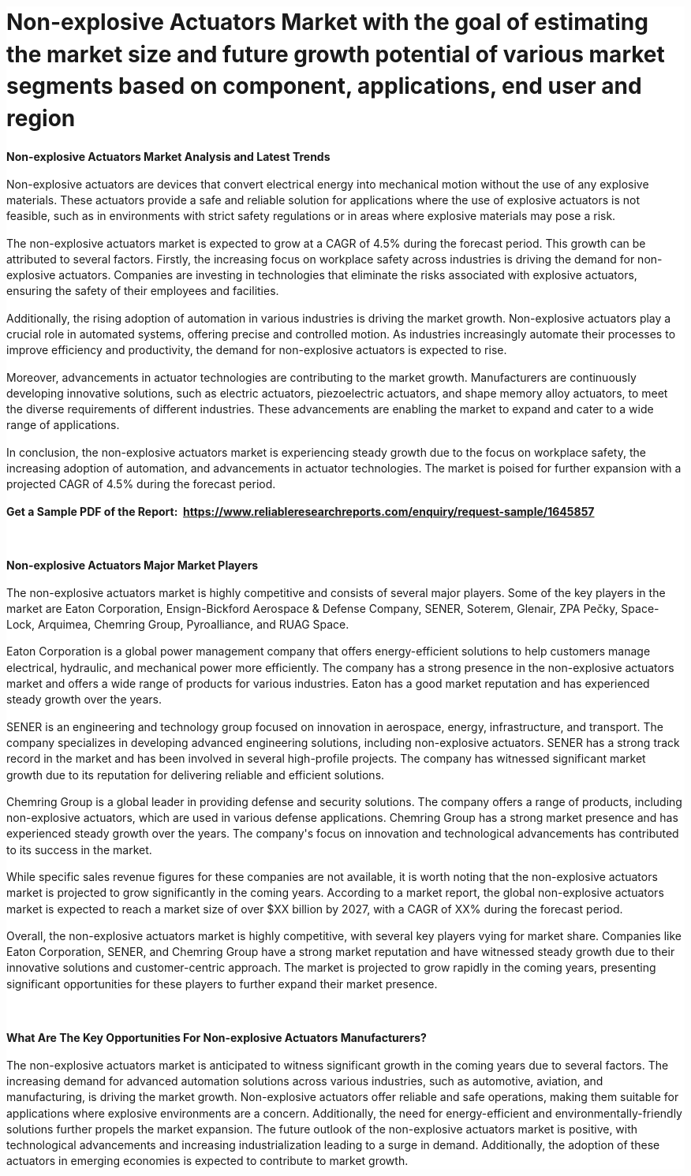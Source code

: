 <p><h1>Non-explosive Actuators Market with the goal of estimating the market size and future growth potential of various market segments based on component, applications, end user and region</h1></p><p><strong>Non-explosive Actuators Market Analysis and Latest Trends</strong></p>
<p><p>Non-explosive actuators are devices that convert electrical energy into mechanical motion without the use of any explosive materials. These actuators provide a safe and reliable solution for applications where the use of explosive actuators is not feasible, such as in environments with strict safety regulations or in areas where explosive materials may pose a risk.</p><p>The non-explosive actuators market is expected to grow at a CAGR of 4.5% during the forecast period. This growth can be attributed to several factors. Firstly, the increasing focus on workplace safety across industries is driving the demand for non-explosive actuators. Companies are investing in technologies that eliminate the risks associated with explosive actuators, ensuring the safety of their employees and facilities.</p><p>Additionally, the rising adoption of automation in various industries is driving the market growth. Non-explosive actuators play a crucial role in automated systems, offering precise and controlled motion. As industries increasingly automate their processes to improve efficiency and productivity, the demand for non-explosive actuators is expected to rise.</p><p>Moreover, advancements in actuator technologies are contributing to the market growth. Manufacturers are continuously developing innovative solutions, such as electric actuators, piezoelectric actuators, and shape memory alloy actuators, to meet the diverse requirements of different industries. These advancements are enabling the market to expand and cater to a wide range of applications.</p><p>In conclusion, the non-explosive actuators market is experiencing steady growth due to the focus on workplace safety, the increasing adoption of automation, and advancements in actuator technologies. The market is poised for further expansion with a projected CAGR of 4.5% during the forecast period.</p></p>
<p><strong>Get a Sample PDF of the Report:&nbsp; <a href="https://www.reliableresearchreports.com/enquiry/request-sample/1645857">https://www.reliableresearchreports.com/enquiry/request-sample/1645857</a></strong></p>
<p>&nbsp;</p>
<p><strong>Non-explosive Actuators Major Market Players</strong></p>
<p><p>The non-explosive actuators market is highly competitive and consists of several major players. Some of the key players in the market are Eaton Corporation, Ensign-Bickford Aerospace & Defense Company, SENER, Soterem, Glenair, ZPA Pečky, Space-Lock, Arquimea, Chemring Group, Pyroalliance, and RUAG Space.</p><p>Eaton Corporation is a global power management company that offers energy-efficient solutions to help customers manage electrical, hydraulic, and mechanical power more efficiently. The company has a strong presence in the non-explosive actuators market and offers a wide range of products for various industries. Eaton has a good market reputation and has experienced steady growth over the years.</p><p>SENER is an engineering and technology group focused on innovation in aerospace, energy, infrastructure, and transport. The company specializes in developing advanced engineering solutions, including non-explosive actuators. SENER has a strong track record in the market and has been involved in several high-profile projects. The company has witnessed significant market growth due to its reputation for delivering reliable and efficient solutions.</p><p>Chemring Group is a global leader in providing defense and security solutions. The company offers a range of products, including non-explosive actuators, which are used in various defense applications. Chemring Group has a strong market presence and has experienced steady growth over the years. The company's focus on innovation and technological advancements has contributed to its success in the market.</p><p>While specific sales revenue figures for these companies are not available, it is worth noting that the non-explosive actuators market is projected to grow significantly in the coming years. According to a market report, the global non-explosive actuators market is expected to reach a market size of over $XX billion by 2027, with a CAGR of XX% during the forecast period.</p><p>Overall, the non-explosive actuators market is highly competitive, with several key players vying for market share. Companies like Eaton Corporation, SENER, and Chemring Group have a strong market reputation and have witnessed steady growth due to their innovative solutions and customer-centric approach. The market is projected to grow rapidly in the coming years, presenting significant opportunities for these players to further expand their market presence.</p></p>
<p>&nbsp;</p>
<p><strong>What Are The Key Opportunities For Non-explosive Actuators Manufacturers?</strong></p>
<p><p>The non-explosive actuators market is anticipated to witness significant growth in the coming years due to several factors. The increasing demand for advanced automation solutions across various industries, such as automotive, aviation, and manufacturing, is driving the market growth. Non-explosive actuators offer reliable and safe operations, making them suitable for applications where explosive environments are a concern. Additionally, the need for energy-efficient and environmentally-friendly solutions further propels the market expansion. The future outlook of the non-explosive actuators market is positive, with technological advancements and increasing industrialization leading to a surge in demand. Additionally, the adoption of these actuators in emerging economies is expected to contribute to market growth.</p></p>